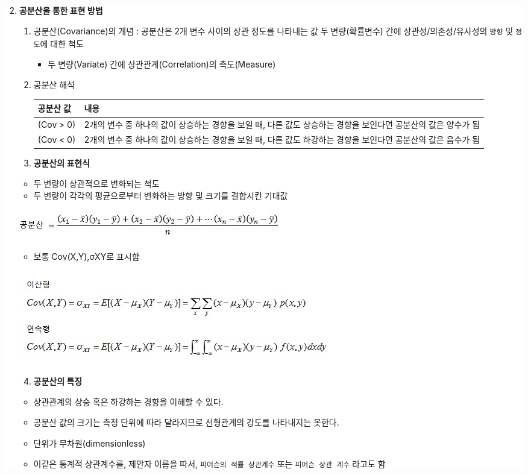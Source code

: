 

2. **공분산을 통한 표현 방법**

   1. 공분산(Covariance)의 개념 : 공분산은 2개 변수 사이의 상관 정도를 나타내는 값
      두 변량(확률변수) 간에 상관성/의존성/유사성의 `방향` 및 `정도`에 대한 척도

         - 두 변량(Variate) 간에 상관관계(Correlation)의 측도(Measure)

   2. 공분산 해석

      | 공분산 값 | 내용                                                         |
      | --------- | ------------------------------------------------------------ |
      | (Cov > 0) | 2개의 변수 중 하나의 값이 상승하는 경향을 보일 때, 다른 값도 상승하는 경향을 보인다면 공분산의 값은 양수가 됨 |
      | (Cov < 0) | 2개의 변수 중 하나의 값이 상승하는 경향을 보일 때, 다른 값도 하강하는 경향을 보인다면 공분산의 값은 음수가 됨 |

      

   3. **공분산의 표현식**

   - 두 변량이 상관적으로 변화되는 척도
   - 두 변량이 각각의 평균으로부터 변화하는 방향 및 크기를 결합시킨 기대값

   

   ![2890_8](0609_selfStudy.assets/2890_8.JPG)

   

   

   - 보통 Cov(X,Y),σXY로 표시함    

   

   ![2890_1](0609_selfStudy.assets/2890_1.jpg)

   

   

   4. **공분산의 특징**

   - 상관관계의 상승 혹은 하강하는 경향을 이해할 수 있다.

   - 공분산 값의 크기는 측정 단위에 따라 달라지므로 선형관계의 강도를 나타내지는 못한다.
   -  단위가 무차원(dimensionless)
   - 이같은 통계적 상관계수를, 제안자 이름을 따서,  `피어슨의 적률 상관계수` 또는 `피어슨 상관 계수` 라고도 함

   

   

